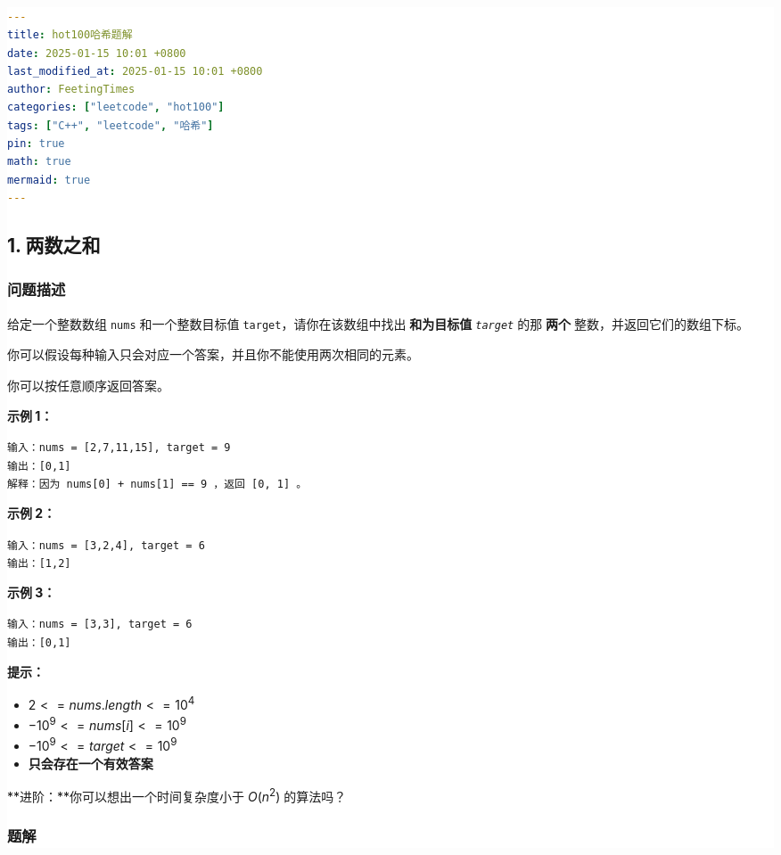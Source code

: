 ```yaml
---
title: hot100哈希题解
date: 2025-01-15 10:01 +0800
last_modified_at: 2025-01-15 10:01 +0800
author: FeetingTimes
categories: ["leetcode", "hot100"]
tags: ["C++", "leetcode", "哈希"]
pin: true
math: true
mermaid: true
---
```


## 1. 两数之和

### 问题描述

给定一个整数数组 `nums` 和一个整数目标值 `target`，请你在该数组中找出 **和为目标值** *`target`* 的那 **两个** 整数，并返回它们的数组下标。

你可以假设每种输入只会对应一个答案，并且你不能使用两次相同的元素。

你可以按任意顺序返回答案。

**示例 1：**

```
输入：nums = [2,7,11,15], target = 9
输出：[0,1]
解释：因为 nums[0] + nums[1] == 9 ，返回 [0, 1] 。
```

**示例 2：**

```
输入：nums = [3,2,4], target = 6
输出：[1,2]
```

**示例 3：**

```
输入：nums = [3,3], target = 6
输出：[0,1]
```

**提示：**

- $2 <= nums.length <= 10^4$
- $-10^9 <= nums[i] <= 10^9$
- $-10^9 <= target <= 10^9$
- **只会存在一个有效答案**

**进阶：**你可以想出一个时间复杂度小于 $O(n^2)$ 的算法吗？

### 题解
